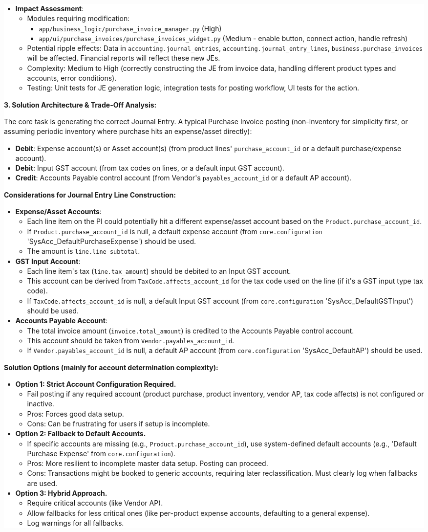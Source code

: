 *   **Impact Assessment**:
    *   Modules requiring modification:
        *   `app/business_logic/purchase_invoice_manager.py` (High)
        *   `app/ui/purchase_invoices/purchase_invoices_widget.py` (Medium - enable button, connect action, handle refresh)
    *   Potential ripple effects: Data in `accounting.journal_entries`, `accounting.journal_entry_lines`, `business.purchase_invoices` will be affected. Financial reports will reflect these new JEs.
    *   Complexity: Medium to High (correctly constructing the JE from invoice data, handling different product types and accounts, error conditions).
    *   Testing: Unit tests for JE generation logic, integration tests for posting workflow, UI tests for the action.

**3. Solution Architecture & Trade-Off Analysis:**

The core task is generating the correct Journal Entry. A typical Purchase Invoice posting (non-inventory for simplicity first, or assuming periodic inventory where purchase hits an expense/asset directly):

*   **Debit**: Expense account(s) or Asset account(s) (from product lines' `purchase_account_id` or a default purchase/expense account).
*   **Debit**: Input GST account (from tax codes on lines, or a default input GST account).
*   **Credit**: Accounts Payable control account (from Vendor's `payables_account_id` or a default AP account).

**Considerations for Journal Entry Line Construction:**

*   **Expense/Asset Accounts**:
    *   Each line item on the PI could potentially hit a different expense/asset account based on the `Product.purchase_account_id`.
    *   If `Product.purchase_account_id` is null, a default expense account (from `core.configuration` 'SysAcc_DefaultPurchaseExpense') should be used.
    *   The amount is `line.line_subtotal`.
*   **GST Input Account**:
    *   Each line item's tax (`line.tax_amount`) should be debited to an Input GST account.
    *   This account can be derived from `TaxCode.affects_account_id` for the tax code used on the line (if it's a GST input type tax code).
    *   If `TaxCode.affects_account_id` is null, a default Input GST account (from `core.configuration` 'SysAcc_DefaultGSTInput') should be used.
*   **Accounts Payable Account**:
    *   The total invoice amount (`invoice.total_amount`) is credited to the Accounts Payable control account.
    *   This account should be taken from `Vendor.payables_account_id`.
    *   If `Vendor.payables_account_id` is null, a default AP account (from `core.configuration` 'SysAcc_DefaultAP') should be used.

**Solution Options (mainly for account determination complexity):**

*   **Option 1: Strict Account Configuration Required.**
    *   Fail posting if any required account (product purchase, product inventory, vendor AP, tax code affects) is not configured or inactive.
    *   Pros: Forces good data setup.
    *   Cons: Can be frustrating for users if setup is incomplete.
*   **Option 2: Fallback to Default Accounts.**
    *   If specific accounts are missing (e.g., `Product.purchase_account_id`), use system-defined default accounts (e.g., 'Default Purchase Expense' from `core.configuration`).
    *   Pros: More resilient to incomplete master data setup. Posting can proceed.
    *   Cons: Transactions might be booked to generic accounts, requiring later reclassification. Must clearly log when fallbacks are used.
*   **Option 3: Hybrid Approach.**
    *   Require critical accounts (like Vendor AP).
    *   Allow fallbacks for less critical ones (like per-product expense accounts, defaulting to a general expense).
    *   Log warnings for all fallbacks.
